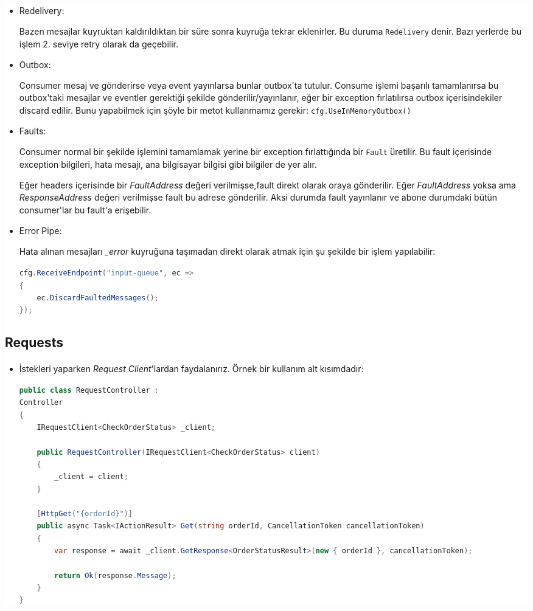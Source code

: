 - Redelivery:

    Bazen mesajlar kuyruktan kaldırıldıktan bir süre sonra kuyruğa tekrar eklenirler. Bu duruma `Redelivery` denir. Bazı yerlerde bu işlem 2. seviye retry olarak da geçebilir.

- Outbox:

    Consumer mesaj ve gönderirse veya event yayınlarsa bunlar outbox'ta tutulur. Consume işlemi başarılı tamamlanırsa bu outbox'taki mesajlar ve eventler gerektiği şekilde gönderilir/yayınlanır, eğer bir exception fırlatılırsa outbox içerisindekiler discard edilir. Bunu yapabilmek için şöyle bir metot kullanmamız gerekir: `cfg.UseInMemoryOutbox()`

- Faults:

    Consumer normal bir şekilde işlemini tamamlamak yerine bir exception fırlattığında bir `Fault` üretilir. Bu fault içerisinde exception bilgileri, hata mesajı, ana bilgisayar bilgisi gibi bilgiler de yer alır. 

    Eğer headers içerisinde bir *FaultAddress* değeri verilmişse,fault direkt olarak oraya gönderilir. Eğer *FaultAddress* yoksa ama *ResponseAddress* değeri verilmişse fault bu adrese gönderilir. Aksi durumda fault yayınlanır ve abone durumdaki bütün consumer'lar bu fault'a erişebilir.

- Error Pipe:

    Hata alınan mesajları *_error* kuyruğuna taşımadan direkt olarak atmak için şu şekilde bir işlem yapılabilir:

    ```cs
    cfg.ReceiveEndpoint("input-queue", ec =>
    {
        ec.DiscardFaultedMessages();
    });
    ```

## Requests

- İstekleri yaparken *Request Client*'lardan faydalanırız. Örnek bir kullanım alt kısımdadır:
 
    ```cs
    public class RequestController :
    Controller
    {
        IRequestClient<CheckOrderStatus> _client;

        public RequestController(IRequestClient<CheckOrderStatus> client)
        {
            _client = client;
        }

        [HttpGet("{orderId}")]
        public async Task<IActionResult> Get(string orderId, CancellationToken cancellationToken)
        {
            var response = await _client.GetResponse<OrderStatusResult>(new { orderId }, cancellationToken);

            return Ok(response.Message);
        }
    }
    ```
